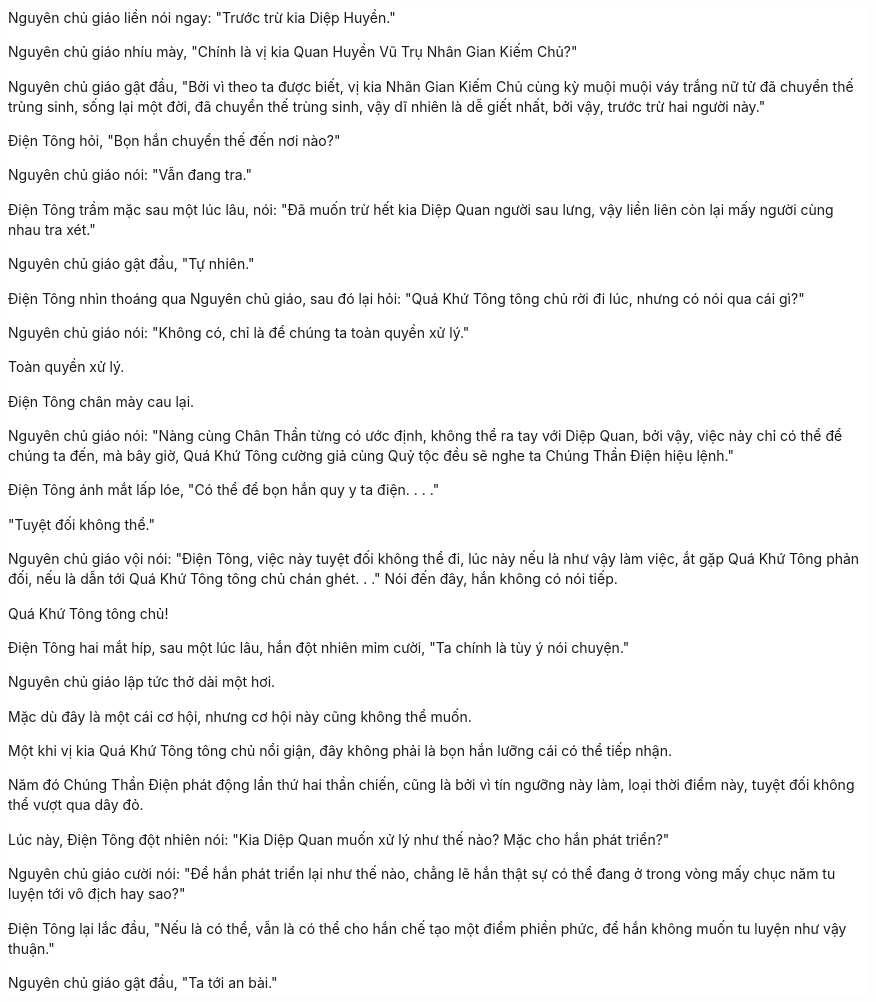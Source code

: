 Nguyên chủ giáo liền nói ngay: "Trước trừ kia Diệp Huyền."

Nguyên chủ giáo nhíu mày, "Chính là vị kia Quan Huyền Vũ Trụ Nhân Gian Kiếm Chủ?"

Nguyên chủ giáo gật đầu, "Bởi vì theo ta được biết, vị kia Nhân Gian Kiếm Chủ cùng kỳ muội muội váy trắng nữ tử đã chuyển thế trùng sinh, sống lại một đời, đã chuyển thế trùng sinh, vậy dĩ nhiên là dễ giết nhất, bởi vậy, trước trừ hai người này."

Điện Tông hỏi, "Bọn hắn chuyển thế đến nơi nào?"

Nguyên chủ giáo nói: "Vẫn đang tra."

Điện Tông trầm mặc sau một lúc lâu, nói: "Đã muốn trừ hết kia Diệp Quan người sau lưng, vậy liền liên còn lại mấy người cùng nhau tra xét."

Nguyên chủ giáo gật đầu, "Tự nhiên."

Điện Tông nhìn thoáng qua Nguyên chủ giáo, sau đó lại hỏi: "Quá Khứ Tông tông chủ rời đi lúc, nhưng có nói qua cái gì?"

Nguyên chủ giáo nói: "Không có, chỉ là để chúng ta toàn quyền xử lý."

Toàn quyền xử lý.

Điện Tông chân mày cau lại.

Nguyên chủ giáo nói: "Nàng cùng Chân Thần từng có ước định, không thể ra tay với Diệp Quan, bởi vậy, việc này chỉ có thể để chúng ta đến, mà bây giờ, Quá Khứ Tông cường giả cùng Quỷ tộc đều sẽ nghe ta Chúng Thần Điện hiệu lệnh."

Điện Tông ánh mắt lấp lóe, "Có thể để bọn hắn quy y ta điện. . . ."

"Tuyệt đối không thể."

Nguyên chủ giáo vội nói: "Điện Tông, việc này tuyệt đối không thể đi, lúc này nếu là như vậy làm việc, ắt gặp Quá Khứ Tông phản đối, nếu là dẫn tới Quá Khứ Tông tông chủ chán ghét. . ." Nói đến đây, hắn không có nói tiếp.

Quá Khứ Tông tông chủ!

Điện Tông hai mắt híp, sau một lúc lâu, hắn đột nhiên mỉm cười, "Ta chính là tùy ý nói chuyện."

Nguyên chủ giáo lập tức thở dài một hơi.

Mặc dù đây là một cái cơ hội, nhưng cơ hội này cũng không thể muốn.

Một khi vị kia Quá Khứ Tông tông chủ nổi giận, đây không phải là bọn hắn lưỡng cái có thể tiếp nhận.

Năm đó Chúng Thần Điện phát động lần thứ hai thần chiến, cũng là bởi vì tín ngưỡng này làm, loại thời điểm này, tuyệt đối không thể vượt qua dây đỏ.

Lúc này, Điện Tông đột nhiên nói: "Kia Diệp Quan muốn xử lý như thế nào? Mặc cho hắn phát triển?"

Nguyên chủ giáo cười nói: "Để hắn phát triển lại như thế nào, chẳng lẽ hắn thật sự có thể đang ở trong vòng mấy chục năm tu luyện tới vô địch hay sao?"

Điện Tông lại lắc đầu, "Nếu là có thể, vẫn là có thể cho hắn chế tạo một điểm phiền phức, để hắn không muốn tu luyện như vậy thuận."

Nguyên chủ giáo gật đầu, "Ta tới an bài."

